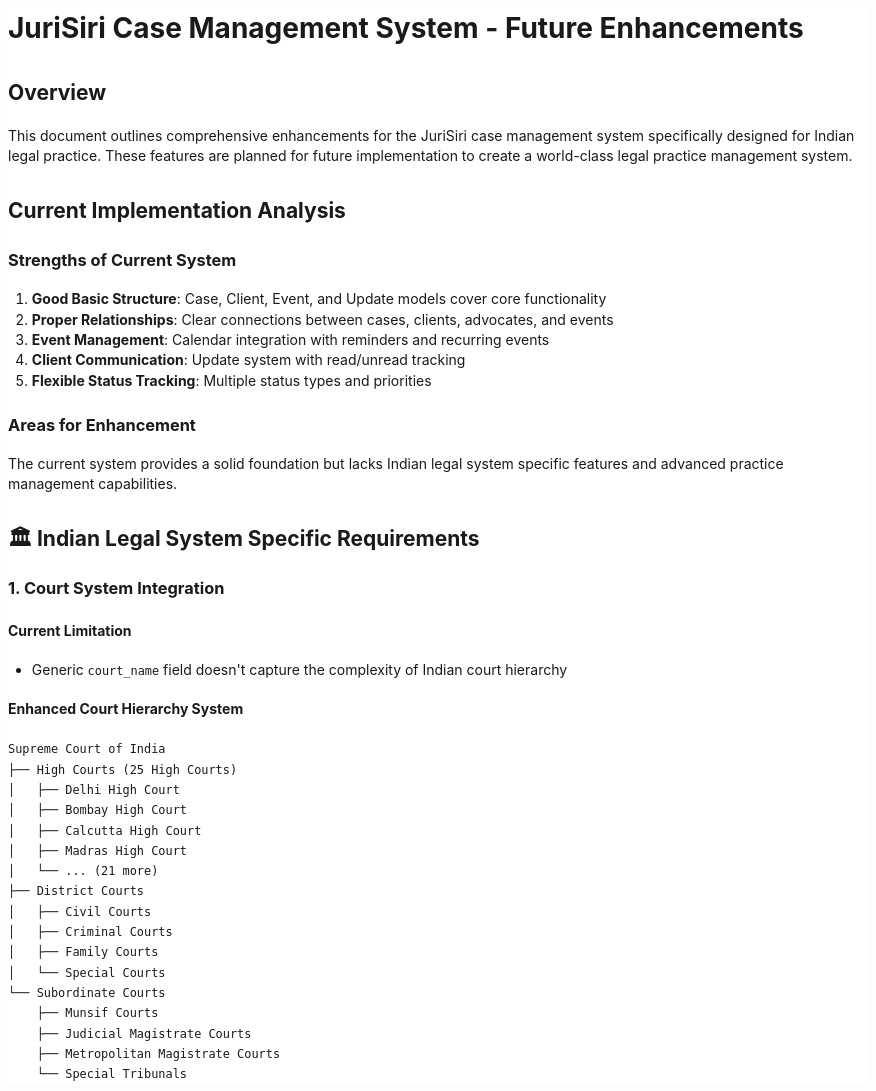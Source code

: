 # JuriSiri Case Management System - Future Enhancements

## Overview

This document outlines comprehensive enhancements for the JuriSiri case management system specifically designed for Indian legal practice. These features are planned for future implementation to create a world-class legal practice management system.

## Current Implementation Analysis

### Strengths of Current System

1. **Good Basic Structure**: Case, Client, Event, and Update models cover core functionality
2. **Proper Relationships**: Clear connections between cases, clients, advocates, and events
3. **Event Management**: Calendar integration with reminders and recurring events
4. **Client Communication**: Update system with read/unread tracking
5. **Flexible Status Tracking**: Multiple status types and priorities

### Areas for Enhancement

The current system provides a solid foundation but lacks Indian legal system specific features and advanced practice management capabilities.

## 🏛️ Indian Legal System Specific Requirements

### 1. Court System Integration

#### Current Limitation

- Generic `court_name` field doesn't capture the complexity of Indian court hierarchy

#### Enhanced Court Hierarchy System

```
Supreme Court of India
├── High Courts (25 High Courts)
│   ├── Delhi High Court
│   ├── Bombay High Court
│   ├── Calcutta High Court
│   ├── Madras High Court
│   └── ... (21 more)
├── District Courts
│   ├── Civil Courts
│   ├── Criminal Courts
│   ├── Family Courts
│   └── Special Courts
└── Subordinate Courts
    ├── Munsif Courts
    ├── Judicial Magistrate Courts
    ├── Metropolitan Magistrate Courts
    └── Special Tribunals
```
